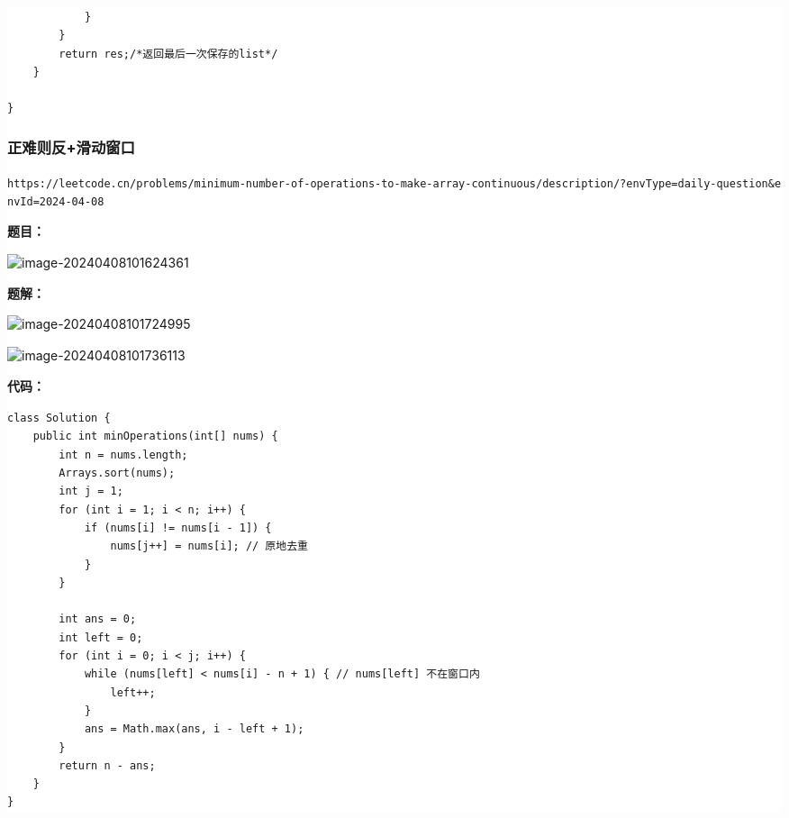 ```
            }
        }
        return res;/*返回最后一次保存的list*/
    }

}
```

### 正难则反+滑动窗口

```
https://leetcode.cn/problems/minimum-number-of-operations-to-make-array-continuous/description/?envType=daily-question&envId=2024-04-08
```

**题目：**

![image-20240408101624361](C:\Users\1\Desktop\算法\算法.assets\image-20240408101624361.png)

**题解：**

![image-20240408101724995](C:\Users\1\Desktop\算法\算法.assets\image-20240408101724995.png)

![image-20240408101736113](C:\Users\1\Desktop\算法\算法.assets\image-20240408101736113.png)

**代码：**

```
class Solution {
    public int minOperations(int[] nums) {
        int n = nums.length;
        Arrays.sort(nums);
        int j = 1;
        for (int i = 1; i < n; i++) {
            if (nums[i] != nums[i - 1]) {
                nums[j++] = nums[i]; // 原地去重
            }
        }

        int ans = 0;
        int left = 0;
        for (int i = 0; i < j; i++) {
            while (nums[left] < nums[i] - n + 1) { // nums[left] 不在窗口内
                left++;
            }
            ans = Math.max(ans, i - left + 1);
        }
        return n - ans;
    }
}
```

